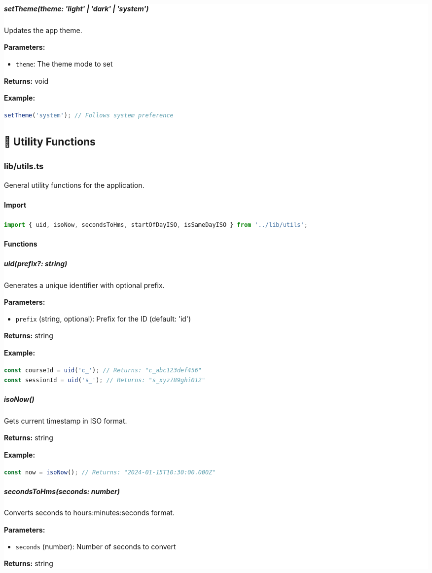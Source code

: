 ##### setTheme(theme: 'light' | 'dark' | 'system')
Updates the app theme.

**Parameters:**
- `theme`: The theme mode to set

**Returns:** void

**Example:**
```typescript
setTheme('system'); // Follows system preference
```

## 🔧 Utility Functions

### lib/utils.ts

General utility functions for the application.

#### Import
```typescript
import { uid, isoNow, secondsToHms, startOfDayISO, isSameDayISO } from '../lib/utils';
```

#### Functions

##### uid(prefix?: string)
Generates a unique identifier with optional prefix.

**Parameters:**
- `prefix` (string, optional): Prefix for the ID (default: 'id')

**Returns:** string

**Example:**
```typescript
const courseId = uid('c_'); // Returns: "c_abc123def456"
const sessionId = uid('s_'); // Returns: "s_xyz789ghi012"
```

##### isoNow()
Gets current timestamp in ISO format.

**Returns:** string

**Example:**
```typescript
const now = isoNow(); // Returns: "2024-01-15T10:30:00.000Z"
```

##### secondsToHms(seconds: number)
Converts seconds to hours:minutes:seconds format.

**Parameters:**
- `seconds` (number): Number of seconds to convert

**Returns:** string
